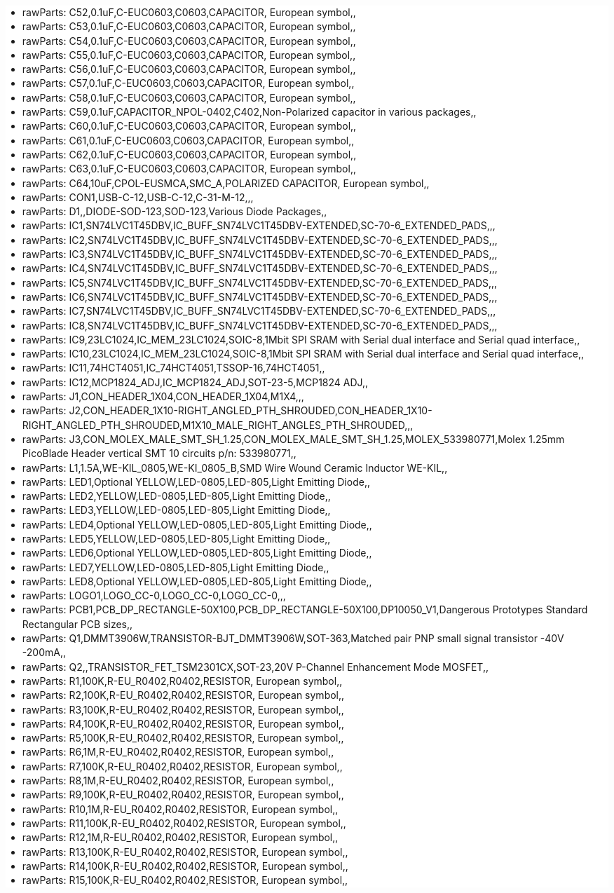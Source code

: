- rawParts: C52,0.1uF,C-EUC0603,C0603,CAPACITOR, European symbol,,
- rawParts: C53,0.1uF,C-EUC0603,C0603,CAPACITOR, European symbol,,
- rawParts: C54,0.1uF,C-EUC0603,C0603,CAPACITOR, European symbol,,
- rawParts: C55,0.1uF,C-EUC0603,C0603,CAPACITOR, European symbol,,
- rawParts: C56,0.1uF,C-EUC0603,C0603,CAPACITOR, European symbol,,
- rawParts: C57,0.1uF,C-EUC0603,C0603,CAPACITOR, European symbol,,
- rawParts: C58,0.1uF,C-EUC0603,C0603,CAPACITOR, European symbol,,
- rawParts: C59,0.1uF,CAPACITOR_NPOL-0402,C402,Non-Polarized capacitor in various packages,,
- rawParts: C60,0.1uF,C-EUC0603,C0603,CAPACITOR, European symbol,,
- rawParts: C61,0.1uF,C-EUC0603,C0603,CAPACITOR, European symbol,,
- rawParts: C62,0.1uF,C-EUC0603,C0603,CAPACITOR, European symbol,,
- rawParts: C63,0.1uF,C-EUC0603,C0603,CAPACITOR, European symbol,,
- rawParts: C64,10uF,CPOL-EUSMCA,SMC_A,POLARIZED CAPACITOR, European symbol,,
- rawParts: CON1,USB-C-12,USB-C-12,C-31-M-12,,,
- rawParts: D1,,DIODE-SOD-123,SOD-123,Various Diode Packages,,
- rawParts: IC1,SN74LVC1T45DBV,IC_BUFF_SN74LVC1T45DBV-EXTENDED,SC-70-6_EXTENDED_PADS,,,
- rawParts: IC2,SN74LVC1T45DBV,IC_BUFF_SN74LVC1T45DBV-EXTENDED,SC-70-6_EXTENDED_PADS,,,
- rawParts: IC3,SN74LVC1T45DBV,IC_BUFF_SN74LVC1T45DBV-EXTENDED,SC-70-6_EXTENDED_PADS,,,
- rawParts: IC4,SN74LVC1T45DBV,IC_BUFF_SN74LVC1T45DBV-EXTENDED,SC-70-6_EXTENDED_PADS,,,
- rawParts: IC5,SN74LVC1T45DBV,IC_BUFF_SN74LVC1T45DBV-EXTENDED,SC-70-6_EXTENDED_PADS,,,
- rawParts: IC6,SN74LVC1T45DBV,IC_BUFF_SN74LVC1T45DBV-EXTENDED,SC-70-6_EXTENDED_PADS,,,
- rawParts: IC7,SN74LVC1T45DBV,IC_BUFF_SN74LVC1T45DBV-EXTENDED,SC-70-6_EXTENDED_PADS,,,
- rawParts: IC8,SN74LVC1T45DBV,IC_BUFF_SN74LVC1T45DBV-EXTENDED,SC-70-6_EXTENDED_PADS,,,
- rawParts: IC9,23LC1024,IC_MEM_23LC1024,SOIC-8,1Mbit SPI SRAM with Serial dual interface and Serial quad interface,,
- rawParts: IC10,23LC1024,IC_MEM_23LC1024,SOIC-8,1Mbit SPI SRAM with Serial dual interface and Serial quad interface,,
- rawParts: IC11,74HCT4051,IC_74HCT4051,TSSOP-16,74HCT4051,,
- rawParts: IC12,MCP1824_ADJ,IC_MCP1824_ADJ,SOT-23-5,MCP1824 ADJ,,
- rawParts: J1,CON_HEADER_1X04,CON_HEADER_1X04,M1X4,,,
- rawParts: J2,CON_HEADER_1X10-RIGHT_ANGLED_PTH_SHROUDED,CON_HEADER_1X10-RIGHT_ANGLED_PTH_SHROUDED,M1X10_MALE_RIGHT_ANGLES_PTH_SHROUDED,,,
- rawParts: J3,CON_MOLEX_MALE_SMT_SH_1.25,CON_MOLEX_MALE_SMT_SH_1.25,MOLEX_533980771,Molex 1.25mm PicoBlade Header vertical SMT 10 circuits p/n: 533980771,,
- rawParts: L1,1.5A,WE-KIL_0805,WE-KI_0805_B,SMD Wire Wound Ceramic Inductor WE-KIL,,
- rawParts: LED1,Optional YELLOW,LED-0805,LED-805,Light Emitting Diode,,
- rawParts: LED2,YELLOW,LED-0805,LED-805,Light Emitting Diode,,
- rawParts: LED3,YELLOW,LED-0805,LED-805,Light Emitting Diode,,
- rawParts: LED4,Optional YELLOW,LED-0805,LED-805,Light Emitting Diode,,
- rawParts: LED5,YELLOW,LED-0805,LED-805,Light Emitting Diode,,
- rawParts: LED6,Optional YELLOW,LED-0805,LED-805,Light Emitting Diode,,
- rawParts: LED7,YELLOW,LED-0805,LED-805,Light Emitting Diode,,
- rawParts: LED8,Optional YELLOW,LED-0805,LED-805,Light Emitting Diode,,
- rawParts: LOGO1,LOGO_CC-0,LOGO_CC-0,LOGO_CC-0,,,
- rawParts: PCB1,PCB_DP_RECTANGLE-50X100,PCB_DP_RECTANGLE-50X100,DP10050_V1,Dangerous Prototypes Standard Rectangular PCB sizes,,
- rawParts: Q1,DMMT3906W,TRANSISTOR-BJT_DMMT3906W,SOT-363,Matched pair PNP small signal transistor -40V -200mA,,
- rawParts: Q2,,TRANSISTOR_FET_TSM2301CX,SOT-23,20V P-Channel Enhancement Mode MOSFET,,
- rawParts: R1,100K,R-EU_R0402,R0402,RESISTOR, European symbol,,
- rawParts: R2,100K,R-EU_R0402,R0402,RESISTOR, European symbol,,
- rawParts: R3,100K,R-EU_R0402,R0402,RESISTOR, European symbol,,
- rawParts: R4,100K,R-EU_R0402,R0402,RESISTOR, European symbol,,
- rawParts: R5,100K,R-EU_R0402,R0402,RESISTOR, European symbol,,
- rawParts: R6,1M,R-EU_R0402,R0402,RESISTOR, European symbol,,
- rawParts: R7,100K,R-EU_R0402,R0402,RESISTOR, European symbol,,
- rawParts: R8,1M,R-EU_R0402,R0402,RESISTOR, European symbol,,
- rawParts: R9,100K,R-EU_R0402,R0402,RESISTOR, European symbol,,
- rawParts: R10,1M,R-EU_R0402,R0402,RESISTOR, European symbol,,
- rawParts: R11,100K,R-EU_R0402,R0402,RESISTOR, European symbol,,
- rawParts: R12,1M,R-EU_R0402,R0402,RESISTOR, European symbol,,
- rawParts: R13,100K,R-EU_R0402,R0402,RESISTOR, European symbol,,
- rawParts: R14,100K,R-EU_R0402,R0402,RESISTOR, European symbol,,
- rawParts: R15,100K,R-EU_R0402,R0402,RESISTOR, European symbol,,